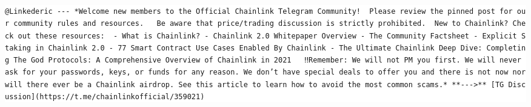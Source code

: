     @Linkederic --- *Welcome new members to the Official Chainlink Telegram Community!  Please review the pinned post for our community rules and resources.   Be aware that price/trading discussion is strictly prohibited.  New to Chainlink? Check out these resources:  - What is Chainlink? - Chainlink 2.0 Whitepaper Overview - The Community Factsheet - Explicit Staking in Chainlink 2.0 - 77 Smart Contract Use Cases Enabled By Chainlink - The Ultimate Chainlink Deep Dive: Completing The God Protocols: A Comprehensive Overview of Chainlink in 2021   ‼️Remember: We will not PM you first. We will never ask for your passwords, keys, or funds for any reason. We don’t have special deals to offer you and there is not now nor will there ever be a Chainlink airdrop. See this article to learn how to avoid the most common scams.* **--->** [TG Discussion](https://t.me/chainlinkofficial/359021)

